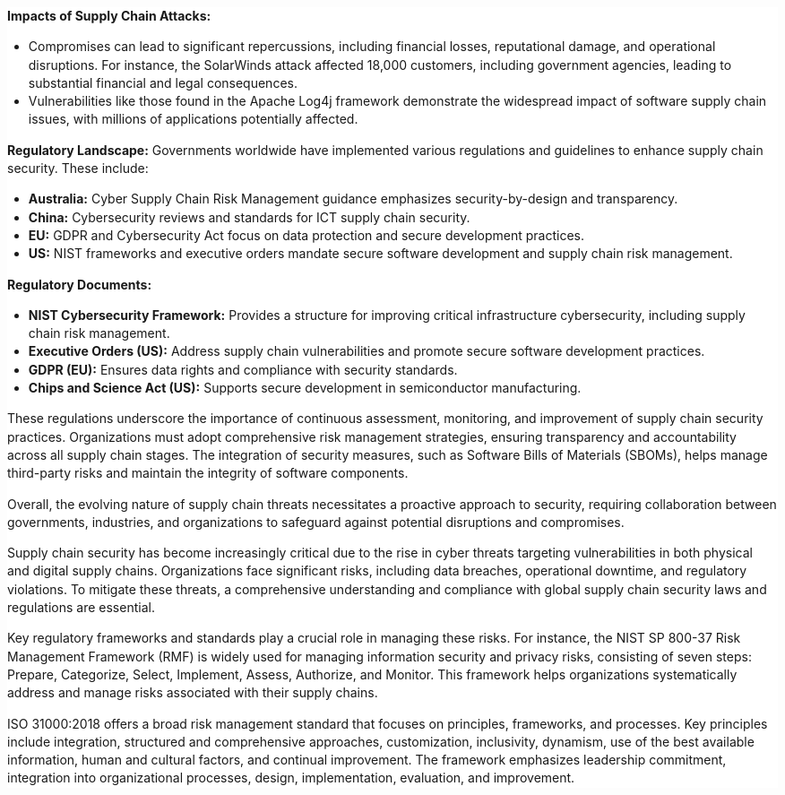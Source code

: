 **Impacts of Supply Chain Attacks:**
- Compromises can lead to significant repercussions, including financial losses, reputational damage, and operational disruptions. For instance, the SolarWinds attack affected 18,000 customers, including government agencies, leading to substantial financial and legal consequences.
- Vulnerabilities like those found in the Apache Log4j framework demonstrate the widespread impact of software supply chain issues, with millions of applications potentially affected.

**Regulatory Landscape:**
Governments worldwide have implemented various regulations and guidelines to enhance supply chain security. These include:

- **Australia:** Cyber Supply Chain Risk Management guidance emphasizes security-by-design and transparency.
- **China:** Cybersecurity reviews and standards for ICT supply chain security.
- **EU:** GDPR and Cybersecurity Act focus on data protection and secure development practices.
- **US:** NIST frameworks and executive orders mandate secure software development and supply chain risk management.

**Regulatory Documents:**
- **NIST Cybersecurity Framework:** Provides a structure for improving critical infrastructure cybersecurity, including supply chain risk management.
- **Executive Orders (US):** Address supply chain vulnerabilities and promote secure software development practices.
- **GDPR (EU):** Ensures data rights and compliance with security standards.
- **Chips and Science Act (US):** Supports secure development in semiconductor manufacturing.

These regulations underscore the importance of continuous assessment, monitoring, and improvement of supply chain security practices. Organizations must adopt comprehensive risk management strategies, ensuring transparency and accountability across all supply chain stages. The integration of security measures, such as Software Bills of Materials (SBOMs), helps manage third-party risks and maintain the integrity of software components.

Overall, the evolving nature of supply chain threats necessitates a proactive approach to security, requiring collaboration between governments, industries, and organizations to safeguard against potential disruptions and compromises.



Supply chain security has become increasingly critical due to the rise in cyber threats targeting vulnerabilities in both physical and digital supply chains. Organizations face significant risks, including data breaches, operational downtime, and regulatory violations. To mitigate these threats, a comprehensive understanding and compliance with global supply chain security laws and regulations are essential.

Key regulatory frameworks and standards play a crucial role in managing these risks. For instance, the NIST SP 800-37 Risk Management Framework (RMF) is widely used for managing information security and privacy risks, consisting of seven steps: Prepare, Categorize, Select, Implement, Assess, Authorize, and Monitor. This framework helps organizations systematically address and manage risks associated with their supply chains.

ISO 31000:2018 offers a broad risk management standard that focuses on principles, frameworks, and processes. Key principles include integration, structured and comprehensive approaches, customization, inclusivity, dynamism, use of the best available information, human and cultural factors, and continual improvement. The framework emphasizes leadership commitment, integration into organizational processes, design, implementation, evaluation, and improvement.
